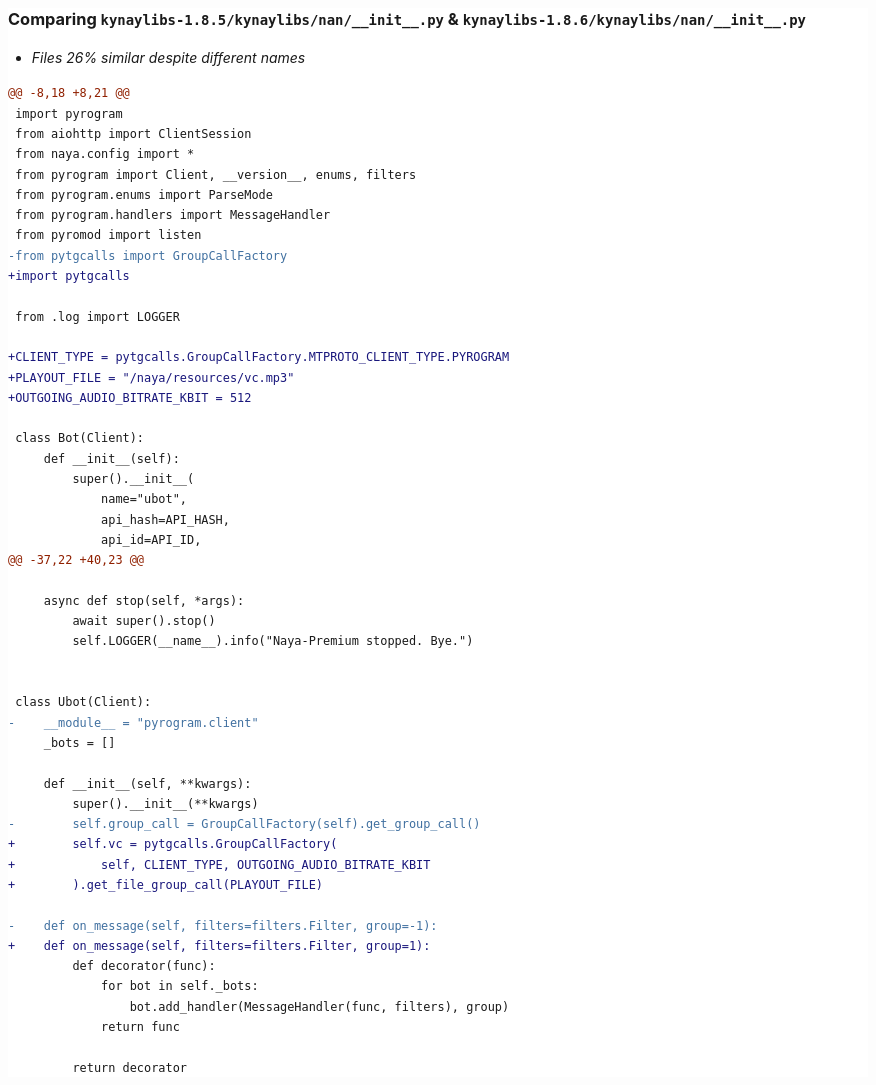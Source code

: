 ### Comparing `kynaylibs-1.8.5/kynaylibs/nan/__init__.py` & `kynaylibs-1.8.6/kynaylibs/nan/__init__.py`

 * *Files 26% similar despite different names*

```diff
@@ -8,18 +8,21 @@
 import pyrogram
 from aiohttp import ClientSession
 from naya.config import *
 from pyrogram import Client, __version__, enums, filters
 from pyrogram.enums import ParseMode
 from pyrogram.handlers import MessageHandler
 from pyromod import listen
-from pytgcalls import GroupCallFactory
+import pytgcalls
 
 from .log import LOGGER
 
+CLIENT_TYPE = pytgcalls.GroupCallFactory.MTPROTO_CLIENT_TYPE.PYROGRAM
+PLAYOUT_FILE = "/naya/resources/vc.mp3"
+OUTGOING_AUDIO_BITRATE_KBIT = 512
 
 class Bot(Client):
     def __init__(self):
         super().__init__(
             name="ubot",
             api_hash=API_HASH,
             api_id=API_ID,
@@ -37,22 +40,23 @@
 
     async def stop(self, *args):
         await super().stop()
         self.LOGGER(__name__).info("Naya-Premium stopped. Bye.")
 
 
 class Ubot(Client):
-    __module__ = "pyrogram.client"
     _bots = []
 
     def __init__(self, **kwargs):
         super().__init__(**kwargs)
-        self.group_call = GroupCallFactory(self).get_group_call()
+        self.vc = pytgcalls.GroupCallFactory(
+            self, CLIENT_TYPE, OUTGOING_AUDIO_BITRATE_KBIT
+        ).get_file_group_call(PLAYOUT_FILE)
 
-    def on_message(self, filters=filters.Filter, group=-1):
+    def on_message(self, filters=filters.Filter, group=1):
         def decorator(func):
             for bot in self._bots:
                 bot.add_handler(MessageHandler(func, filters), group)
             return func
 
         return decorator
```
